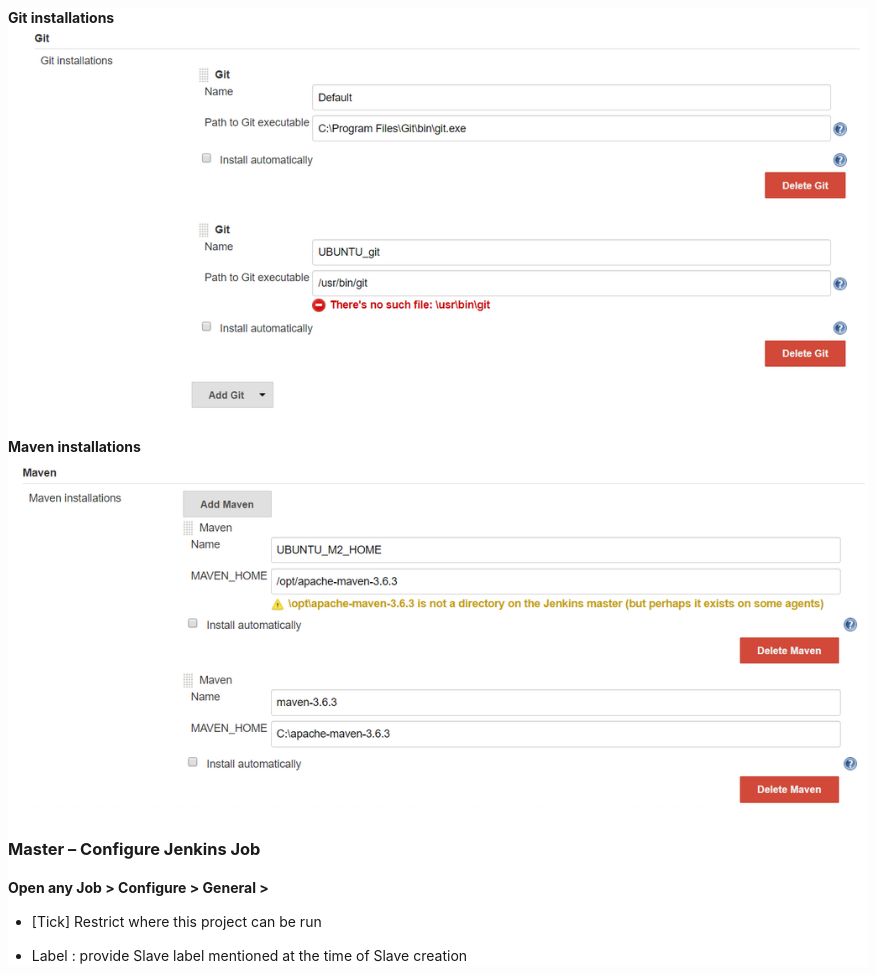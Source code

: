 **Git installations**  
![](media/d7edbd25d18452eebed98a51e04d6d84.png)

**Maven installations**   
![](media/1068dd52b28e976fbc8b5476c7c08773.png)

### Master – Configure Jenkins Job

**Open any Job \> Configure \> General \>**

-   [Tick] Restrict where this project can be run

-   Label : provide Slave label mentioned at the time of Slave creation
